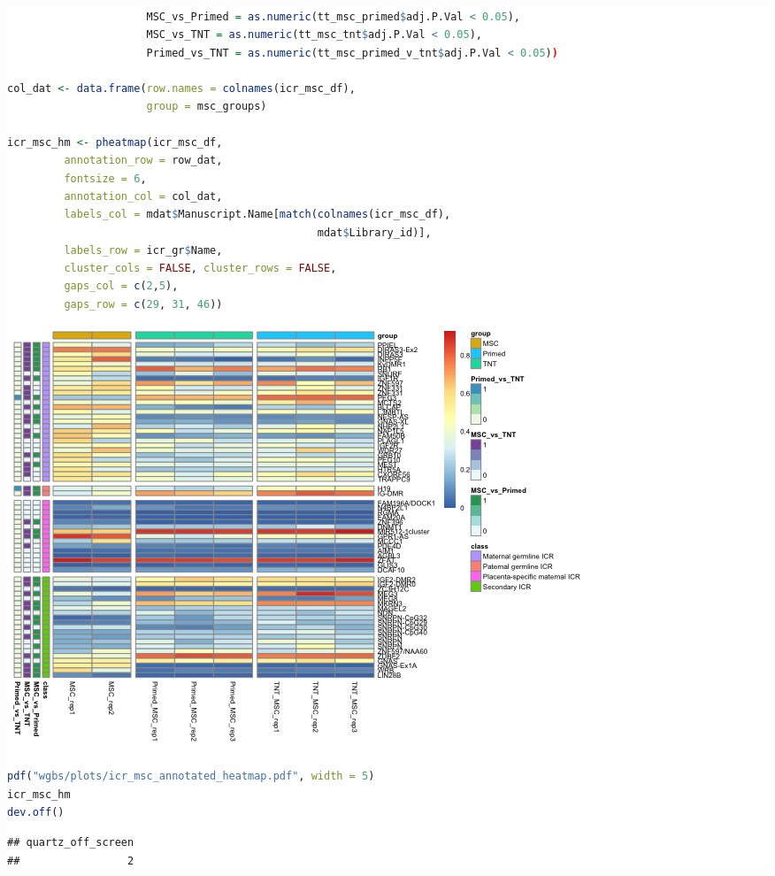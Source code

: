 ``` r
                      MSC_vs_Primed = as.numeric(tt_msc_primed$adj.P.Val < 0.05),
                      MSC_vs_TNT = as.numeric(tt_msc_tnt$adj.P.Val < 0.05),
                      Primed_vs_TNT = as.numeric(tt_msc_primed_v_tnt$adj.P.Val < 0.05))

col_dat <- data.frame(row.names = colnames(icr_msc_df), 
                      group = msc_groups)

icr_msc_hm <- pheatmap(icr_msc_df,
         annotation_row = row_dat,
         fontsize = 6,
         annotation_col = col_dat,
         labels_col = mdat$Manuscript.Name[match(colnames(icr_msc_df),
                                                 mdat$Library_id)],
         labels_row = icr_gr$Name,
         cluster_cols = FALSE, cluster_rows = FALSE,
         gaps_col = c(2,5),
         gaps_row = c(29, 31, 46))
```

![](REVISION_imprinting_analyses_files/figure-gfm/unnamed-chunk-12-1.png)

``` r
pdf("wgbs/plots/icr_msc_annotated_heatmap.pdf", width = 5)
icr_msc_hm
dev.off()
```

    ## quartz_off_screen 
    ##                 2
